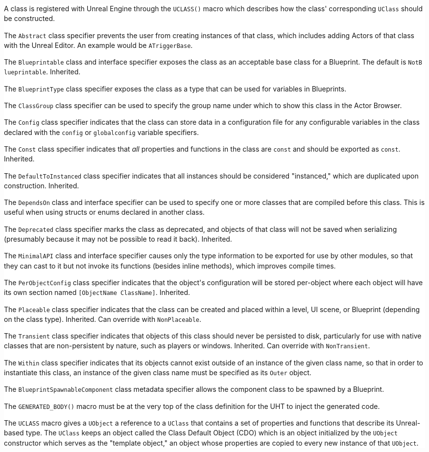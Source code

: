 A class is registered with Unreal Engine through the `UCLASS()` macro which describes how the class' corresponding `UClass` should be constructed.

The `Abstract` class specifier prevents the user from creating instances of that class, which includes adding Actors of that class with the Unreal Editor. An example would be `ATriggerBase`.

The `Blueprintable` class and interface specifier exposes the class as an acceptable base class for a Blueprint. The default is `NotBlueprintable`. Inherited.

The `BlueprintType` class specifier exposes the class as a type that can be used for variables in Blueprints.

The `ClassGroup` class specifier can be used to specify the group name under which to show this class in the Actor Browser.

The `Config` class specifier indicates that the class can store data in a configuration file for any configurable variables in the class declared with the `config` or `globalconfig` variable specifiers.

The `Const` class specifier indicates that _all_ properties and functions in the class are `const` and should be exported as `const`. Inherited.

The `DefaultToInstanced` class specifier indicates that all instances should be considered "instanced," which are duplicated upon construction. Inherited.

The `DependsOn` class and interface specifier can be used to specify one or more classes that are compiled before this class. This is useful when using structs or enums declared in another class.

The `Deprecated` class specifier marks the class as deprecated, and objects of that class will not be saved when serializing (presumably because it may not be possible to read it back). Inherited.

The `MinimalAPI` class and interface specifier causes only the type information to be exported for use by other modules, so that they can cast to it but not invoke its functions (besides inline methods), which improves compile times.

The `PerObjectConfig` class specifier indicates that the object's configuration will be stored per-object where each object will have its own section named `[ObjectName ClassName]`. Inherited.

The `Placeable` class specifier indicates that the class can be created and placed within a level, UI scene, or Blueprint (depending on the class type). Inherited. Can override with `NonPlaceable`.

The `Transient` class specifier indicates that objects of this class should never be persisted to disk, particularly for use with native classes that are non-persistent by nature, such as players or windows. Inherited. Can override with `NonTransient`.

The `Within` class specifier indicates that its objects cannot exist outside of an instance of the given class name, so that in order to instantiate this class, an instance of the given class name must be specified as its `Outer` object.

The `BlueprintSpawnableComponent` class metadata specifier allows the component class to be spawned by a Blueprint.

The `GENERATED_BODY()` macro must be at the very top of the class definition for the UHT to inject the generated code.

The `UCLASS` macro gives a `UObject` a reference to a `UClass` that contains a set of properties and functions that describe its Unreal-based type. The `UClass` keeps an object called the Class Default Object (CDO) which is an object initialized by the `UObject` constructor which serves as the "template object," an object whose properties are copied to every new instance of that `UObject`.


[^reliable_tcp]: As if it's done via TCP or some other reliability protocol over UDP.
[`std::enable_shared_from_this`]: http://en.cppreference.com/w/cpp/memory/enable_shared_from_this/shared_from_this
[`std::make_shared`]: http://en.cppreference.com/w/cpp/memory/shared_ptr/make_shared
[heap]: /notes/algorithms/#heaps
[^fstring_printf]: This seems to be based on [`FString::Printf`](https://docs.unrealengine.com/latest/INT/API/Runtime/Core/Containers/FString/Printf/index.html).
[^farfilter]: Think exterior AND, interior OR.